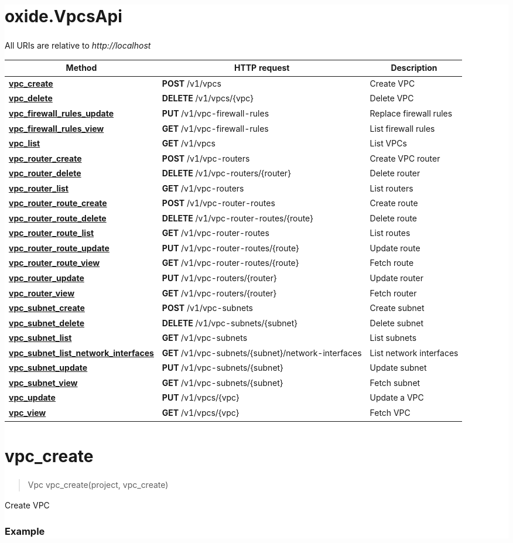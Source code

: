# oxide.VpcsApi

All URIs are relative to *http://localhost*

Method | HTTP request | Description
------------- | ------------- | -------------
[**vpc_create**](VpcsApi.md#vpc_create) | **POST** /v1/vpcs | Create VPC
[**vpc_delete**](VpcsApi.md#vpc_delete) | **DELETE** /v1/vpcs/{vpc} | Delete VPC
[**vpc_firewall_rules_update**](VpcsApi.md#vpc_firewall_rules_update) | **PUT** /v1/vpc-firewall-rules | Replace firewall rules
[**vpc_firewall_rules_view**](VpcsApi.md#vpc_firewall_rules_view) | **GET** /v1/vpc-firewall-rules | List firewall rules
[**vpc_list**](VpcsApi.md#vpc_list) | **GET** /v1/vpcs | List VPCs
[**vpc_router_create**](VpcsApi.md#vpc_router_create) | **POST** /v1/vpc-routers | Create VPC router
[**vpc_router_delete**](VpcsApi.md#vpc_router_delete) | **DELETE** /v1/vpc-routers/{router} | Delete router
[**vpc_router_list**](VpcsApi.md#vpc_router_list) | **GET** /v1/vpc-routers | List routers
[**vpc_router_route_create**](VpcsApi.md#vpc_router_route_create) | **POST** /v1/vpc-router-routes | Create route
[**vpc_router_route_delete**](VpcsApi.md#vpc_router_route_delete) | **DELETE** /v1/vpc-router-routes/{route} | Delete route
[**vpc_router_route_list**](VpcsApi.md#vpc_router_route_list) | **GET** /v1/vpc-router-routes | List routes
[**vpc_router_route_update**](VpcsApi.md#vpc_router_route_update) | **PUT** /v1/vpc-router-routes/{route} | Update route
[**vpc_router_route_view**](VpcsApi.md#vpc_router_route_view) | **GET** /v1/vpc-router-routes/{route} | Fetch route
[**vpc_router_update**](VpcsApi.md#vpc_router_update) | **PUT** /v1/vpc-routers/{router} | Update router
[**vpc_router_view**](VpcsApi.md#vpc_router_view) | **GET** /v1/vpc-routers/{router} | Fetch router
[**vpc_subnet_create**](VpcsApi.md#vpc_subnet_create) | **POST** /v1/vpc-subnets | Create subnet
[**vpc_subnet_delete**](VpcsApi.md#vpc_subnet_delete) | **DELETE** /v1/vpc-subnets/{subnet} | Delete subnet
[**vpc_subnet_list**](VpcsApi.md#vpc_subnet_list) | **GET** /v1/vpc-subnets | List subnets
[**vpc_subnet_list_network_interfaces**](VpcsApi.md#vpc_subnet_list_network_interfaces) | **GET** /v1/vpc-subnets/{subnet}/network-interfaces | List network interfaces
[**vpc_subnet_update**](VpcsApi.md#vpc_subnet_update) | **PUT** /v1/vpc-subnets/{subnet} | Update subnet
[**vpc_subnet_view**](VpcsApi.md#vpc_subnet_view) | **GET** /v1/vpc-subnets/{subnet} | Fetch subnet
[**vpc_update**](VpcsApi.md#vpc_update) | **PUT** /v1/vpcs/{vpc} | Update a VPC
[**vpc_view**](VpcsApi.md#vpc_view) | **GET** /v1/vpcs/{vpc} | Fetch VPC


# **vpc_create**
> Vpc vpc_create(project, vpc_create)

Create VPC

### Example
